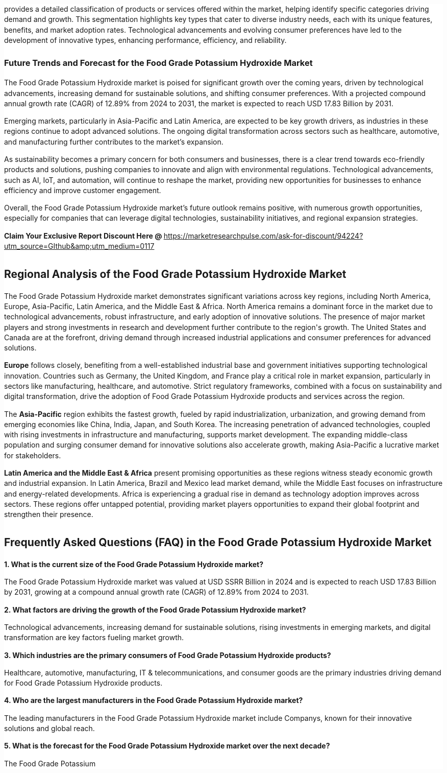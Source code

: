 provides a detailed classification of products or services offered within the market, helping identify specific categories driving demand and growth. This segmentation highlights key types that cater to diverse industry needs, each with its unique features, benefits, and market adoption rates. Technological advancements and evolving consumer preferences have led to the development of innovative types, enhancing performance, efficiency, and reliability.</p><h3>Future Trends and Forecast for the Food Grade Potassium Hydroxide Market</h3><p>The Food Grade Potassium Hydroxide market is poised for significant growth over the coming years, driven by technological advancements, increasing demand for sustainable solutions, and shifting consumer preferences. With a projected compound annual growth rate (CAGR) of 12.89% from 2024 to 2031, the market is expected to reach USD 17.83 Billion by 2031.</p><p>Emerging markets, particularly in Asia-Pacific and Latin America, are expected to be key growth drivers, as industries in these regions continue to adopt advanced solutions. The ongoing digital transformation across sectors such as healthcare, automotive, and manufacturing further contributes to the market&rsquo;s expansion.</p><p>As sustainability becomes a primary concern for both consumers and businesses, there is a clear trend towards eco-friendly products and solutions, pushing companies to innovate and align with environmental regulations. Technological advancements, such as AI, IoT, and automation, will continue to reshape the market, providing new opportunities for businesses to enhance efficiency and improve customer engagement.</p><p>Overall, the Food Grade Potassium Hydroxide market&rsquo;s future outlook remains positive, with numerous growth opportunities, especially for companies that can leverage digital technologies, sustainability initiatives, and regional expansion strategies.</p><p><strong>Claim Your Exclusive Report Discount Here @ </strong><a href="https://marketresearchpulse.com/ask-for-discount/94224?utm_source=GIthub&amp;utm_medium=0117">https://marketresearchpulse.com/ask-for-discount/94224?utm_source=GIthub&amp;utm_medium=0117</a></p><h2><strong>Regional Analysis of the Food Grade Potassium Hydroxide Market</strong></h2><p>The Food Grade Potassium Hydroxide market demonstrates significant variations across key regions, including North America, Europe, Asia-Pacific, Latin America, and the Middle East &amp; Africa. North America remains a dominant force in the market due to technological advancements, robust infrastructure, and early adoption of innovative solutions. The presence of major market players and strong investments in research and development further contribute to the region's growth. The United States and Canada are at the forefront, driving demand through increased industrial applications and consumer preferences for advanced solutions.</p><p><strong>Europe</strong> follows closely, benefiting from a well-established industrial base and government initiatives supporting technological innovation. Countries such as Germany, the United Kingdom, and France play a critical role in market expansion, particularly in sectors like manufacturing, healthcare, and automotive. Strict regulatory frameworks, combined with a focus on sustainability and digital transformation, drive the adoption of Food Grade Potassium Hydroxide products and services across the region.</p><p>The <strong>Asia-Pacific</strong> region exhibits the fastest growth, fueled by rapid industrialization, urbanization, and growing demand from emerging economies like China, India, Japan, and South Korea. The increasing penetration of advanced technologies, coupled with rising investments in infrastructure and manufacturing, supports market development. The expanding middle-class population and surging consumer demand for innovative solutions also accelerate growth, making Asia-Pacific a lucrative market for stakeholders.</p><p><strong>Latin America and the Middle East &amp; Africa</strong> present promising opportunities as these regions witness steady economic growth and industrial expansion. In Latin America, Brazil and Mexico lead market demand, while the Middle East focuses on infrastructure and energy-related developments. Africa is experiencing a gradual rise in demand as technology adoption improves across sectors. These regions offer untapped potential, providing market players opportunities to expand their global footprint and strengthen their presence.</p><h2><strong>Frequently Asked Questions (FAQ) in the Food Grade Potassium Hydroxide Market</strong></h2><p><strong>1. What is the current size of the Food Grade Potassium Hydroxide market?</strong></p><p>The Food Grade Potassium Hydroxide market was valued at USD SSRR Billion in 2024 and is expected to reach USD 17.83 Billion by 2031, growing at a compound annual growth rate (CAGR) of 12.89% from 2024 to 2031.</p><p><strong>2. What factors are driving the growth of the Food Grade Potassium Hydroxide market?</strong></p><p>Technological advancements, increasing demand for sustainable solutions, rising investments in emerging markets, and digital transformation are key factors fueling market growth.</p><p><strong>3. Which industries are the primary consumers of Food Grade Potassium Hydroxide products?</strong></p><p>Healthcare, automotive, manufacturing, IT &amp; telecommunications, and consumer goods are the primary industries driving demand for Food Grade Potassium Hydroxide products.</p><p><strong>4. Who are the largest manufacturers in the Food Grade Potassium Hydroxide market?</strong></p><p>The leading manufacturers in the Food Grade Potassium Hydroxide market include Companys, known for their innovative solutions and global reach.</p><p><strong>5. What is the forecast for the Food Grade Potassium Hydroxide market over the next decade?</strong></p><p>The Food Grade Potassium